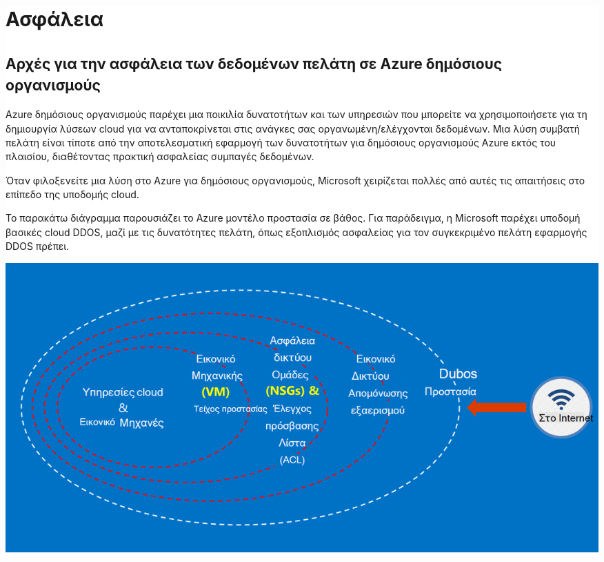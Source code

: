 <properties
    pageTitle="Υπηρεσίες Azure δημόσιους οργανισμούς | Microsoft Azure"
    description="Παρέχει και Επισκόπηση από τις διαθέσιμες υπηρεσίες σε δημόσιους οργανισμούς Azure"
    services="Azure-Government"
    cloud="gov"
    documentationCenter=""
    authors="zakramer"
    manager="liki"
    editor="" />

<tags
    ms.service="multiple"
    ms.devlang="na"
    ms.topic="article"
    ms.tgt_pltfrm="na"
    ms.workload="azure-government"
    ms.date="10/18/2016"
    ms.author="ryansoc" />


#  <a name="security"></a>Ασφάλεια

##  <a name="principles-for-securing-customer-data-in-azure-government"></a>Αρχές για την ασφάλεια των δεδομένων πελάτη σε Azure δημόσιους οργανισμούς

Azure δημόσιους οργανισμούς παρέχει μια ποικιλία δυνατοτήτων και των υπηρεσιών που μπορείτε να χρησιμοποιήσετε για τη δημιουργία λύσεων cloud για να ανταποκρίνεται στις ανάγκες σας οργανωμένη/ελέγχονται δεδομένων. Μια λύση συμβατή πελάτη είναι τίποτε από την αποτελεσματική εφαρμογή των δυνατοτήτων για δημόσιους οργανισμούς Azure εκτός του πλαισίου, διαθέτοντας πρακτική ασφαλείας συμπαγές δεδομένων.

Όταν φιλοξενείτε μια λύση στο Azure για δημόσιους οργανισμούς, Microsoft χειρίζεται πολλές από αυτές τις απαιτήσεις στο επίπεδο της υποδομής cloud.

Το παρακάτω διάγραμμα παρουσιάζει το Azure μοντέλο προστασία σε βάθος. Για παράδειγμα, η Microsoft παρέχει υποδομή βασικές cloud DDOS, μαζί με τις δυνατότητες πελάτη, όπως εξοπλισμός ασφαλείας για τον συγκεκριμένο πελάτη εφαρμογής DDOS πρέπει.

![εναλλακτικό κείμενο](./media/azure-government-Defenseindepth.png)
